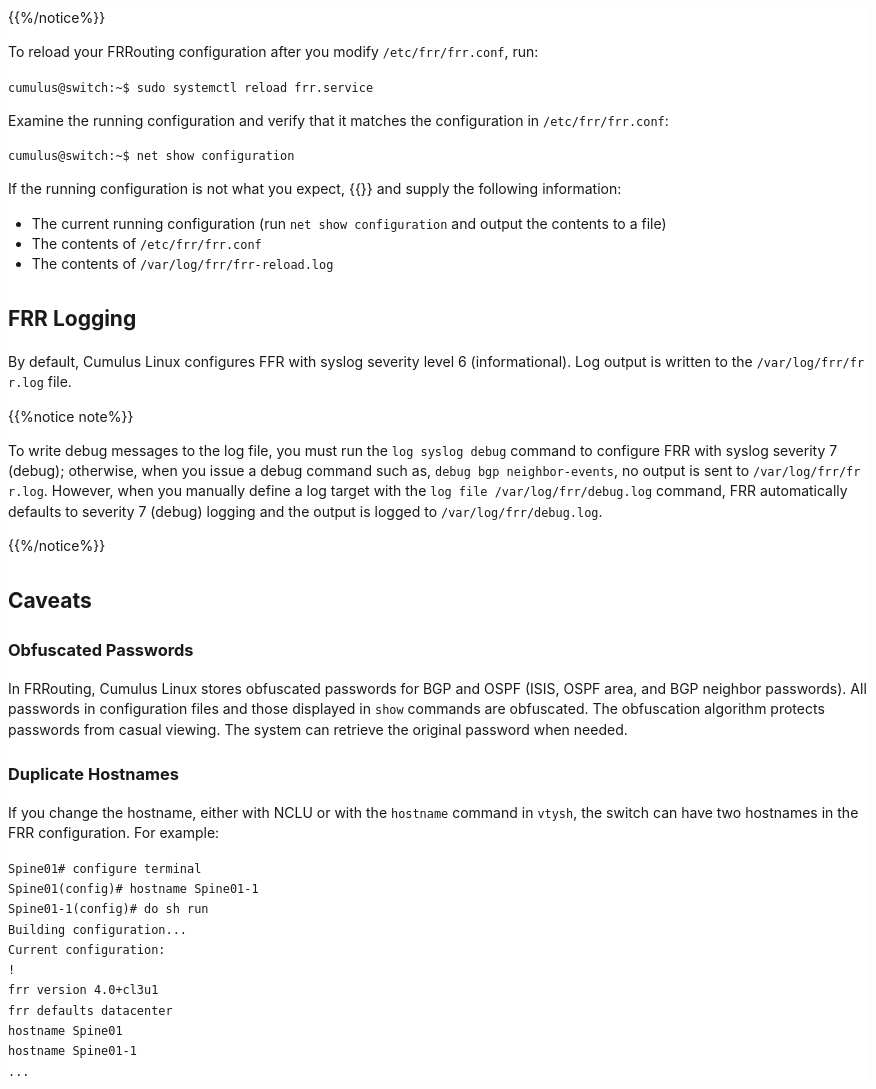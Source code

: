 {{%/notice%}}

To reload your FRRouting configuration after you modify `/etc/frr/frr.conf`, run:

```
cumulus@switch:~$ sudo systemctl reload frr.service
```

Examine the running configuration and verify that it matches the configuration in `/etc/frr/frr.conf`:

```
cumulus@switch:~$ net show configuration
```

If the running configuration is not what you expect, {{<exlink url="https://support.cumulusnetworks.com/hc/en-us/requests/new" text="submit a support request">}} and supply the following information:

- The current running configuration (run `net show configuration` and output the contents to a file)
- The contents of `/etc/frr/frr.conf`
- The contents of `/var/log/frr/frr-reload.log`

## FRR Logging

By default, Cumulus Linux configures FFR with syslog severity level 6 (informational). Log output is written to the `/var/log/frr/frr.log` file.

{{%notice note%}}

To write debug messages to the log file, you must run the `log syslog debug` command to configure FRR with syslog severity 7 (debug); otherwise, when you issue a debug command such as, `debug bgp neighbor-events`, no output is sent to `/var/log/frr/frr.log`. However, when you manually define a log target with the `log file /var/log/frr/debug.log` command, FRR automatically defaults to severity 7 (debug) logging and the output is logged to `/var/log/frr/debug.log`.

{{%/notice%}}

## Caveats

### Obfuscated Passwords

In FRRouting, Cumulus Linux stores obfuscated passwords for BGP and OSPF (ISIS, OSPF area, and BGP neighbor passwords). All passwords in configuration files and those displayed in `show` commands are obfuscated. The obfuscation algorithm protects passwords from casual viewing. The system can retrieve the original password when needed.

### Duplicate Hostnames

If you change the hostname, either with NCLU or with the `hostname` command in `vtysh`, the switch can have two hostnames in the FRR configuration. For example:

```
Spine01# configure terminal
Spine01(config)# hostname Spine01-1
Spine01-1(config)# do sh run
Building configuration...
Current configuration:
!
frr version 4.0+cl3u1
frr defaults datacenter
hostname Spine01
hostname Spine01-1
...
```
